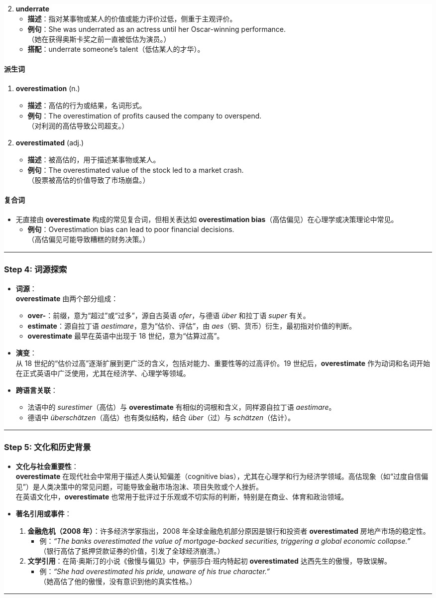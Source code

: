 2. **underrate**  
   - **描述**：指对某事物或某人的价值或能力评价过低，侧重于主观评价。  
   - **例句**：She was underrated as an actress until her Oscar-winning performance.  
     （她在获得奥斯卡奖之前一直被低估为演员。）  
   - **搭配**：underrate someone’s talent（低估某人的才华）。

#### 派生词
1. **overestimation** (n.)  
   - **描述**：高估的行为或结果，名词形式。  
   - **例句**：The overestimation of profits caused the company to overspend.  
     （对利润的高估导致公司超支。）  

2. **overestimated** (adj.)  
   - **描述**：被高估的，用于描述某事物或某人。  
   - **例句**：The overestimated value of the stock led to a market crash.  
     （股票被高估的价值导致了市场崩盘。）  

#### 复合词
- 无直接由 **overestimate** 构成的常见复合词，但相关表达如 **overestimation bias**（高估偏见）在心理学或决策理论中常见。  
  - **例句**：Overestimation bias can lead to poor financial decisions.  
    （高估偏见可能导致糟糕的财务决策。）

---

### Step 4: 词源探索

- **词源**：  
  **overestimate** 由两个部分组成：
  - **over-**：前缀，意为“超过”或“过多”，源自古英语 *ofer*，与德语 *über* 和拉丁语 *super* 有关。
  - **estimate**：源自拉丁语 *aestimare*，意为“估价、评估”，由 *aes*（铜、货币）衍生，最初指对价值的判断。
  - **overestimate** 最早在英语中出现于 18 世纪，意为“估算过高”。

- **演变**：  
  从 18 世纪的“估价过高”逐渐扩展到更广泛的含义，包括对能力、重要性等的过高评价。19 世纪后，**overestimate** 作为动词和名词开始在正式英语中广泛使用，尤其在经济学、心理学等领域。

- **跨语言关联**：  
  - 法语中的 *surestimer*（高估）与 **overestimate** 有相似的词根和含义，同样源自拉丁语 *aestimare*。
  - 德语中 *überschätzen*（高估）也有类似结构，结合 *über*（过）与 *schätzen*（估计）。

---

### Step 5: 文化和历史背景

- **文化与社会重要性**：  
  **overestimate** 在现代社会中常用于描述人类认知偏差（cognitive bias），尤其在心理学和行为经济学领域。高估现象（如“过度自信偏见”）是人类决策中的常见问题，可能导致金融市场泡沫、项目失败或个人挫折。  
  在英语文化中，**overestimate** 也常用于批评过于乐观或不切实际的判断，特别是在商业、体育和政治领域。

- **著名引用或事件**：  
  1. **金融危机（2008 年）**：许多经济学家指出，2008 年全球金融危机部分原因是银行和投资者 **overestimated** 房地产市场的稳定性。  
     - 例：*“The banks overestimated the value of mortgage-backed securities, triggering a global economic collapse.”*  
       （银行高估了抵押贷款证券的价值，引发了全球经济崩溃。）  
  2. **文学引用**：在简·奥斯汀的小说《傲慢与偏见》中，伊丽莎白·班内特起初 **overestimated** 达西先生的傲慢，导致误解。  
     - 例：*“She had overestimated his pride, unaware of his true character.”*  
       （她高估了他的傲慢，没有意识到他的真实性格。）

---